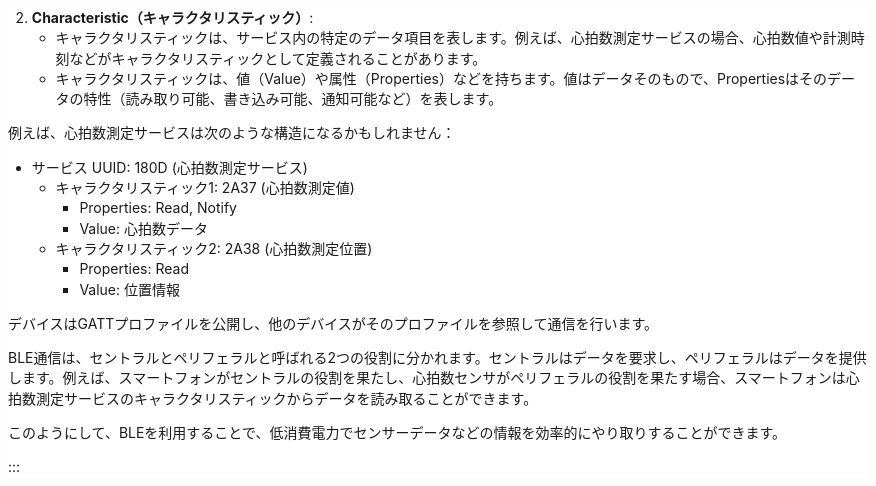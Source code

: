 2. **Characteristic（キャラクタリスティック）**:
   - キャラクタリスティックは、サービス内の特定のデータ項目を表します。例えば、心拍数測定サービスの場合、心拍数値や計測時刻などがキャラクタリスティックとして定義されることがあります。
   - キャラクタリスティックは、値（Value）や属性（Properties）などを持ちます。値はデータそのもので、Propertiesはそのデータの特性（読み取り可能、書き込み可能、通知可能など）を表します。

例えば、心拍数測定サービスは次のような構造になるかもしれません：

- サービス UUID: 180D (心拍数測定サービス)
  - キャラクタリスティック1: 2A37 (心拍数測定値)
    - Properties: Read, Notify
    - Value: 心拍数データ
  - キャラクタリスティック2: 2A38 (心拍数測定位置)
    - Properties: Read
    - Value: 位置情報

デバイスはGATTプロファイルを公開し、他のデバイスがそのプロファイルを参照して通信を行います。

BLE通信は、セントラルとペリフェラルと呼ばれる2つの役割に分かれます。セントラルはデータを要求し、ペリフェラルはデータを提供します。例えば、スマートフォンがセントラルの役割を果たし、心拍数センサがペリフェラルの役割を果たす場合、スマートフォンは心拍数測定サービスのキャラクタリスティックからデータを読み取ることができます。

このようにして、BLEを利用することで、低消費電力でセンサーデータなどの情報を効率的にやり取りすることができます。

:::
